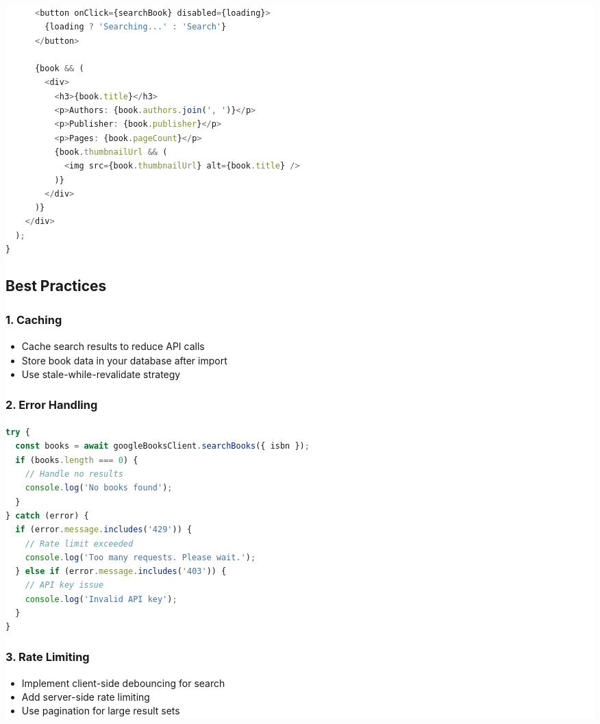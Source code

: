 ```typescript
      <button onClick={searchBook} disabled={loading}>
        {loading ? 'Searching...' : 'Search'}
      </button>
      
      {book && (
        <div>
          <h3>{book.title}</h3>
          <p>Authors: {book.authors.join(', ')}</p>
          <p>Publisher: {book.publisher}</p>
          <p>Pages: {book.pageCount}</p>
          {book.thumbnailUrl && (
            <img src={book.thumbnailUrl} alt={book.title} />
          )}
        </div>
      )}
    </div>
  );
}
```

## Best Practices

### 1. Caching
- Cache search results to reduce API calls
- Store book data in your database after import
- Use stale-while-revalidate strategy

### 2. Error Handling
```typescript
try {
  const books = await googleBooksClient.searchBooks({ isbn });
  if (books.length === 0) {
    // Handle no results
    console.log('No books found');
  }
} catch (error) {
  if (error.message.includes('429')) {
    // Rate limit exceeded
    console.log('Too many requests. Please wait.');
  } else if (error.message.includes('403')) {
    // API key issue
    console.log('Invalid API key');
  }
}
```

### 3. Rate Limiting
- Implement client-side debouncing for search
- Add server-side rate limiting
- Use pagination for large result sets
